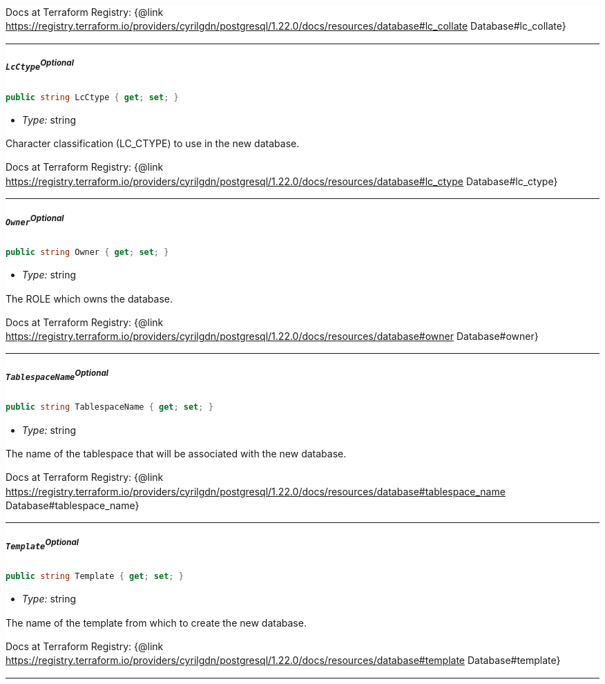 Docs at Terraform Registry: {@link https://registry.terraform.io/providers/cyrilgdn/postgresql/1.22.0/docs/resources/database#lc_collate Database#lc_collate}

---

##### `LcCtype`<sup>Optional</sup> <a name="LcCtype" id="@cdktf/provider-postgresql.database.DatabaseConfig.property.lcCtype"></a>

```csharp
public string LcCtype { get; set; }
```

- *Type:* string

Character classification (LC_CTYPE) to use in the new database.

Docs at Terraform Registry: {@link https://registry.terraform.io/providers/cyrilgdn/postgresql/1.22.0/docs/resources/database#lc_ctype Database#lc_ctype}

---

##### `Owner`<sup>Optional</sup> <a name="Owner" id="@cdktf/provider-postgresql.database.DatabaseConfig.property.owner"></a>

```csharp
public string Owner { get; set; }
```

- *Type:* string

The ROLE which owns the database.

Docs at Terraform Registry: {@link https://registry.terraform.io/providers/cyrilgdn/postgresql/1.22.0/docs/resources/database#owner Database#owner}

---

##### `TablespaceName`<sup>Optional</sup> <a name="TablespaceName" id="@cdktf/provider-postgresql.database.DatabaseConfig.property.tablespaceName"></a>

```csharp
public string TablespaceName { get; set; }
```

- *Type:* string

The name of the tablespace that will be associated with the new database.

Docs at Terraform Registry: {@link https://registry.terraform.io/providers/cyrilgdn/postgresql/1.22.0/docs/resources/database#tablespace_name Database#tablespace_name}

---

##### `Template`<sup>Optional</sup> <a name="Template" id="@cdktf/provider-postgresql.database.DatabaseConfig.property.template"></a>

```csharp
public string Template { get; set; }
```

- *Type:* string

The name of the template from which to create the new database.

Docs at Terraform Registry: {@link https://registry.terraform.io/providers/cyrilgdn/postgresql/1.22.0/docs/resources/database#template Database#template}

---



